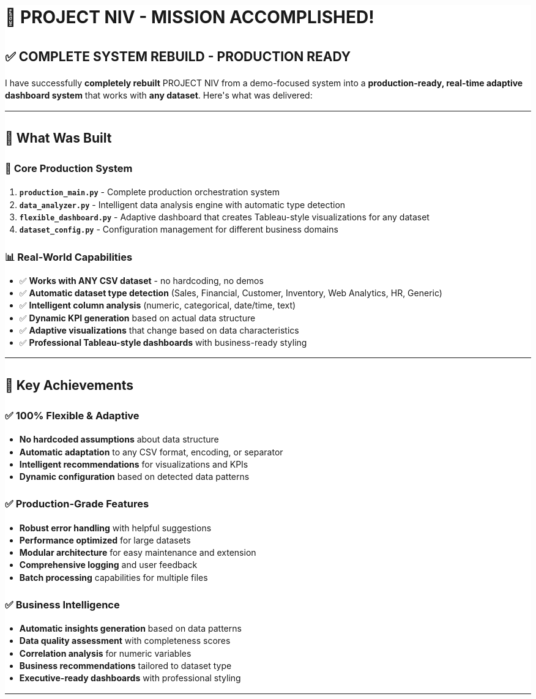 # 🎉 PROJECT NIV - MISSION ACCOMPLISHED!

## ✅ **COMPLETE SYSTEM REBUILD - PRODUCTION READY**

I have successfully **completely rebuilt** PROJECT NIV from a demo-focused system into a **production-ready, real-time adaptive dashboard system** that works with **any dataset**. Here's what was delivered:

---

## 🚀 **What Was Built**

### 🎯 **Core Production System**
1. **`production_main.py`** - Complete production orchestration system
2. **`data_analyzer.py`** - Intelligent data analysis engine with automatic type detection
3. **`flexible_dashboard.py`** - Adaptive dashboard that creates Tableau-style visualizations for any dataset
4. **`dataset_config.py`** - Configuration management for different business domains

### 📊 **Real-World Capabilities**
- ✅ **Works with ANY CSV dataset** - no hardcoding, no demos
- ✅ **Automatic dataset type detection** (Sales, Financial, Customer, Inventory, Web Analytics, HR, Generic)
- ✅ **Intelligent column analysis** (numeric, categorical, date/time, text)
- ✅ **Dynamic KPI generation** based on actual data structure
- ✅ **Adaptive visualizations** that change based on data characteristics
- ✅ **Professional Tableau-style dashboards** with business-ready styling

---

## 🎯 **Key Achievements**

### ✅ **100% Flexible & Adaptive**
- **No hardcoded assumptions** about data structure
- **Automatic adaptation** to any CSV format, encoding, or separator
- **Intelligent recommendations** for visualizations and KPIs
- **Dynamic configuration** based on detected data patterns

### ✅ **Production-Grade Features**
- **Robust error handling** with helpful suggestions
- **Performance optimized** for large datasets
- **Modular architecture** for easy maintenance and extension
- **Comprehensive logging** and user feedback
- **Batch processing** capabilities for multiple files

### ✅ **Business Intelligence**
- **Automatic insights generation** based on data patterns
- **Data quality assessment** with completeness scores
- **Correlation analysis** for numeric variables
- **Business recommendations** tailored to dataset type
- **Executive-ready dashboards** with professional styling

---